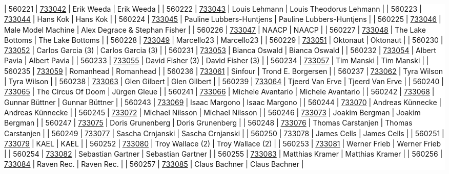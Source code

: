| 560221 | [733042](https://www.discogs.com/artist/733042) | Erik Weeda | Erik Weeda |
| 560222 | [733043](https://www.discogs.com/artist/733043) | Louis Lehmann | Louis Theodorus Lehmann |
| 560223 | [733044](https://www.discogs.com/artist/733044) | Hans Kok | Hans Kok |
| 560224 | [733045](https://www.discogs.com/artist/733045) | Pauline Lubbers-Huntjens | Pauline Lubbers-Huntjens |
| 560225 | [733046](https://www.discogs.com/artist/733046) | Male Model Machine | Alex Degrace  & Stephan Fisher |
| 560226 | [733047](https://www.discogs.com/artist/733047) | NAACP | NAACP |
| 560227 | [733048](https://www.discogs.com/artist/733048) | The Lake Bottoms | The Lake Bottoms |
| 560228 | [733049](https://www.discogs.com/artist/733049) | Marcello23 | Marcello23 |
| 560229 | [733051](https://www.discogs.com/artist/733051) | Oktonaut | Oktonaut |
| 560230 | [733052](https://www.discogs.com/artist/733052) | Carlos Garcia (3) | Carlos Garcia (3) |
| 560231 | [733053](https://www.discogs.com/artist/733053) | Bianca Oswald | Bianca Oswald |
| 560232 | [733054](https://www.discogs.com/artist/733054) | Albert Pavia | Albert Pavia |
| 560233 | [733055](https://www.discogs.com/artist/733055) | David Fisher (3) | David Fisher (3) |
| 560234 | [733057](https://www.discogs.com/artist/733057) | Tim Manski | Tim Manski |
| 560235 | [733059](https://www.discogs.com/artist/733059) | Romanhead | Romanhead |
| 560236 | [733061](https://www.discogs.com/artist/733061) | Sinfour | Trond E. Borgersen |
| 560237 | [733062](https://www.discogs.com/artist/733062) | Tyra Wilson | Tyra Wilson |
| 560238 | [733063](https://www.discogs.com/artist/733063) | Glen Gilbert | Glen Gilbert |
| 560239 | [733064](https://www.discogs.com/artist/733064) | Tjeerd Van Erve | Tjeerd Van Erve |
| 560240 | [733065](https://www.discogs.com/artist/733065) | The Circus Of Doom | Jürgen Gleue |
| 560241 | [733066](https://www.discogs.com/artist/733066) | Michele Avantario | Michele Avantario |
| 560242 | [733068](https://www.discogs.com/artist/733068) | Gunnar Büttner | Gunnar Büttner |
| 560243 | [733069](https://www.discogs.com/artist/733069) | Isaac Margono | Isaac Margono |
| 560244 | [733070](https://www.discogs.com/artist/733070) | Andreas Künnecke | Andreas Künnecke |
| 560245 | [733072](https://www.discogs.com/artist/733072) | Michael Nilsson | Michael Nilsson |
| 560246 | [733073](https://www.discogs.com/artist/733073) | Joakim Bergman | Joakim Bergman |
| 560247 | [733075](https://www.discogs.com/artist/733075) | Doris Grunenberg | Doris Grunenberg |
| 560248 | [733076](https://www.discogs.com/artist/733076) | Thomas Carstanjen | Thomas Carstanjen |
| 560249 | [733077](https://www.discogs.com/artist/733077) | Sascha Crnjanski | Sascha Crnjanski |
| 560250 | [733078](https://www.discogs.com/artist/733078) | James Cells | James Cells |
| 560251 | [733079](https://www.discogs.com/artist/733079) | KAEL | KAEL |
| 560252 | [733080](https://www.discogs.com/artist/733080) | Troy Wallace (2) | Troy Wallace (2) |
| 560253 | [733081](https://www.discogs.com/artist/733081) | Werner Frieb | Werner Frieb |
| 560254 | [733082](https://www.discogs.com/artist/733082) | Sebastian Gartner | Sebastian Gartner |
| 560255 | [733083](https://www.discogs.com/artist/733083) | Matthias Kramer | Matthias Kramer |
| 560256 | [733084](https://www.discogs.com/artist/733084) | Raven Rec. | Raven Rec. |
| 560257 | [733085](https://www.discogs.com/artist/733085) | Claus Bachner | Claus Bachner |